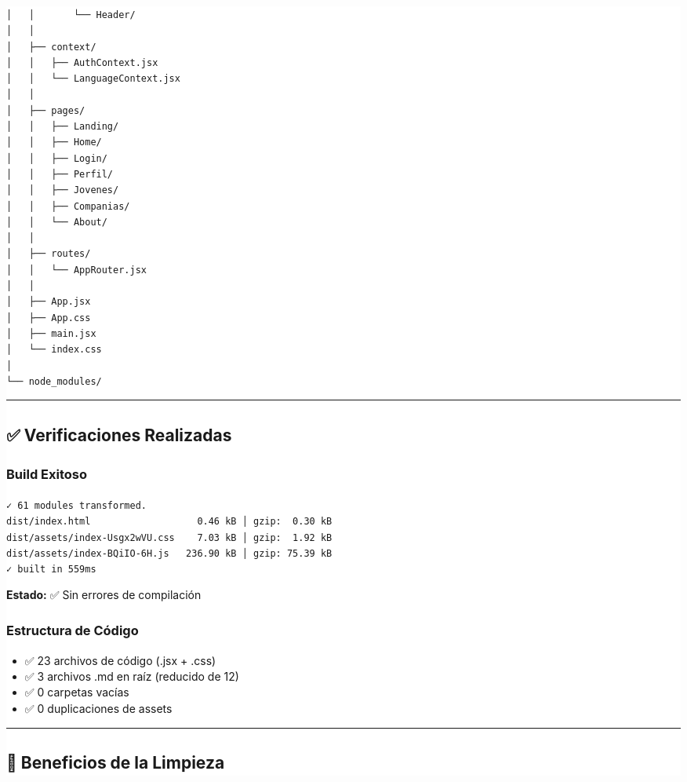 ```
│   │       └── Header/
│   │
│   ├── context/
│   │   ├── AuthContext.jsx
│   │   └── LanguageContext.jsx
│   │
│   ├── pages/
│   │   ├── Landing/
│   │   ├── Home/
│   │   ├── Login/
│   │   ├── Perfil/
│   │   ├── Jovenes/
│   │   ├── Companias/
│   │   └── About/
│   │
│   ├── routes/
│   │   └── AppRouter.jsx
│   │
│   ├── App.jsx
│   ├── App.css
│   ├── main.jsx
│   └── index.css
│
└── node_modules/
```

---

## ✅ Verificaciones Realizadas

### Build Exitoso
```
✓ 61 modules transformed.
dist/index.html                   0.46 kB │ gzip:  0.30 kB
dist/assets/index-Usgx2wVU.css    7.03 kB │ gzip:  1.92 kB
dist/assets/index-BQiIO-6H.js   236.90 kB │ gzip: 75.39 kB
✓ built in 559ms
```

**Estado:** ✅ Sin errores de compilación

### Estructura de Código
- ✅ 23 archivos de código (.jsx + .css)
- ✅ 3 archivos .md en raíz (reducido de 12)
- ✅ 0 carpetas vacías
- ✅ 0 duplicaciones de assets

---

## 🎯 Beneficios de la Limpieza
